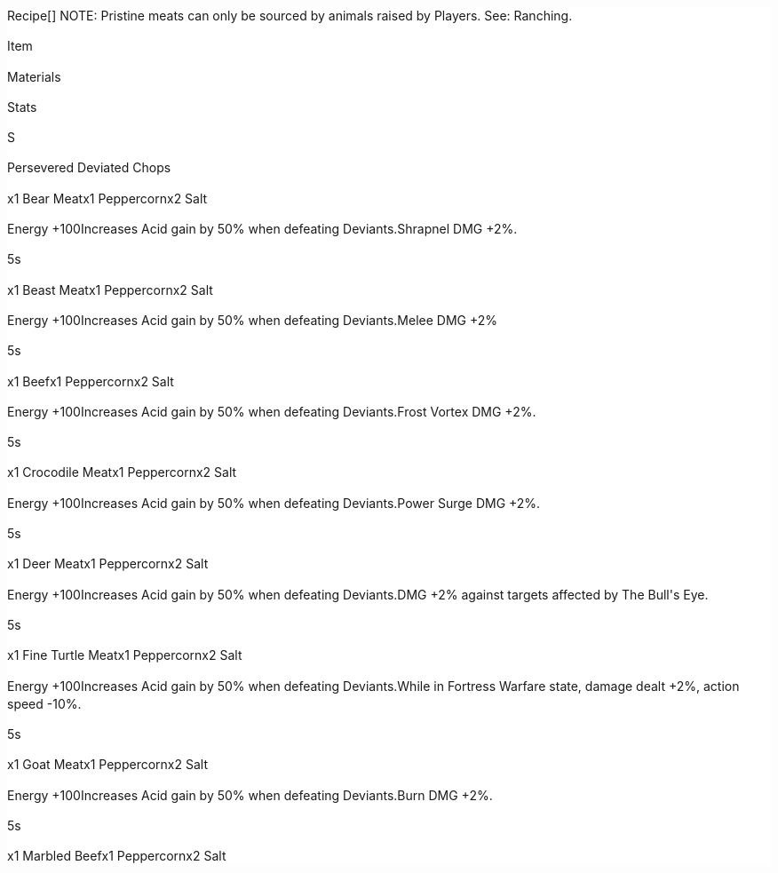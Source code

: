 Recipe[]
NOTE: Pristine meats can only be sourced by animals raised by Players. See: Ranching.



Item

Materials

Stats

S


Persevered Deviated Chops

x1 Bear Meatx1 Peppercornx2 Salt

Energy +100Increases Acid gain by 50% when defeating Deviants.Shrapnel DMG +2%.

5s


x1 Beast Meatx1 Peppercornx2 Salt

Energy +100Increases Acid gain by 50% when defeating Deviants.Melee DMG +2%

5s


x1 Beefx1 Peppercornx2 Salt

Energy +100Increases Acid gain by 50% when defeating Deviants.Frost Vortex DMG +2%.

5s


x1 Crocodile Meatx1 Peppercornx2 Salt

Energy +100Increases Acid gain by 50% when defeating Deviants.Power Surge DMG +2%.

5s


x1 Deer Meatx1 Peppercornx2 Salt

Energy +100Increases Acid gain by 50% when defeating Deviants.DMG +2% against targets affected by The Bull's Eye.

5s


x1 Fine Turtle Meatx1 Peppercornx2 Salt

Energy +100Increases Acid gain by 50% when defeating Deviants.While in Fortress Warfare state, damage dealt +2%, action speed -10%.

5s


x1 Goat Meatx1 Peppercornx2 Salt

Energy +100Increases Acid gain by 50% when defeating Deviants.Burn DMG +2%.

5s


x1 Marbled Beefx1 Peppercornx2 Salt
